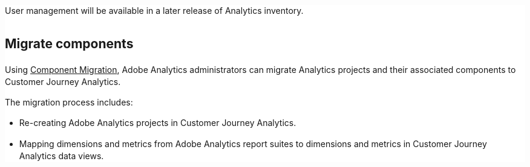 

User management will be available in a later release of Analytics inventory.

## Migrate components 

Using [Component Migration](/help/admin/tools/component-migration/component-migration.md), Adobe Analytics administrators can migrate Analytics projects and their associated components to Customer Journey Analytics.

The migration process includes:

* Re-creating Adobe Analytics projects in Customer Journey Analytics.

* Mapping dimensions and metrics from Adobe Analytics report suites to dimensions and metrics in Customer Journey Analytics data views.